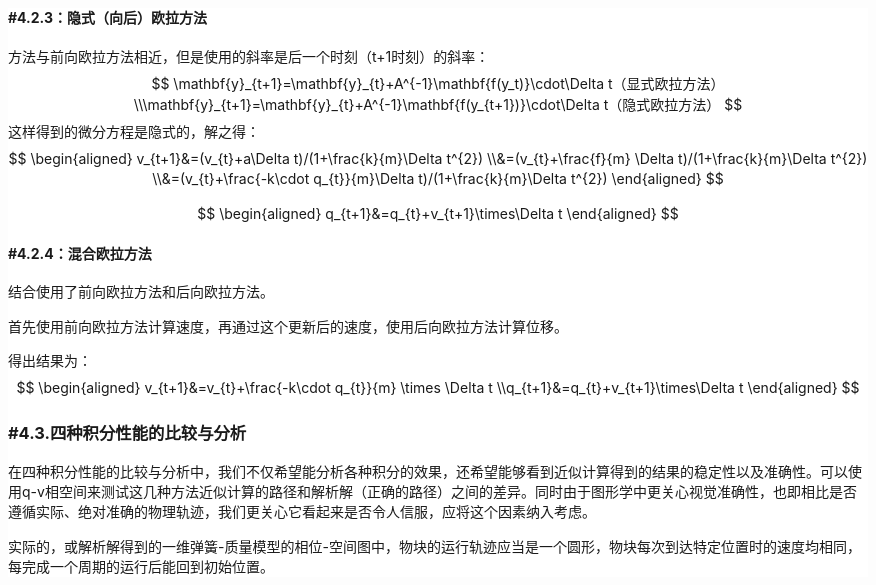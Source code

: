 

#### #4.2.3：隐式（向后）欧拉方法

方法与前向欧拉方法相近，但是使用的斜率是后一个时刻（t+1时刻）的斜率：
$$
\mathbf{y}_{t+1}=\mathbf{y}_{t}+A^{-1}\mathbf{f(y_t)}\cdot\Delta t（显式欧拉方法）
\\\mathbf{y}_{t+1}=\mathbf{y}_{t}+A^{-1}\mathbf{f(y_{t+1})}\cdot\Delta t（隐式欧拉方法）
$$
这样得到的微分方程是隐式的，解之得：
$$
\begin{aligned}
v_{t+1}&=(v_{t}+a\Delta t)/(1+\frac{k}{m}\Delta t^{2})
     \\&=(v_{t}+\frac{f}{m} \Delta t)/(1+\frac{k}{m}\Delta t^{2})
     \\&=(v_{t}+\frac{-k\cdot q_{t}}{m}\Delta t)/(1+\frac{k}{m}\Delta t^{2})
\end{aligned}
$$

$$
\begin{aligned}
q_{t+1}&=q_{t}+v_{t+1}\times\Delta t
\end{aligned}
$$



#### #4.2.4：混合欧拉方法

结合使用了前向欧拉方法和后向欧拉方法。

首先使用前向欧拉方法计算速度，再通过这个更新后的速度，使用后向欧拉方法计算位移。

得出结果为：
$$
\begin{aligned}
v_{t+1}&=v_{t}+\frac{-k\cdot q_{t}}{m} \times \Delta t
\\q_{t+1}&=q_{t}+v_{t+1}\times\Delta t
\end{aligned}
$$

### #4.3.四种积分性能的比较与分析

在四种积分性能的比较与分析中，我们不仅希望能分析各种积分的效果，还希望能够看到近似计算得到的结果的稳定性以及准确性。可以使用q-v相空间来测试这几种方法近似计算的路径和解析解（正确的路径）之间的差异。同时由于图形学中更关心视觉准确性，也即相比是否遵循实际、绝对准确的物理轨迹，我们更关心它看起来是否令人信服，应将这个因素纳入考虑。

实际的，或解析解得到的一维弹簧-质量模型的相位-空间图中，物块的运行轨迹应当是一个圆形，物块每次到达特定位置时的速度均相同，每完成一个周期的运行后能回到初始位置。

